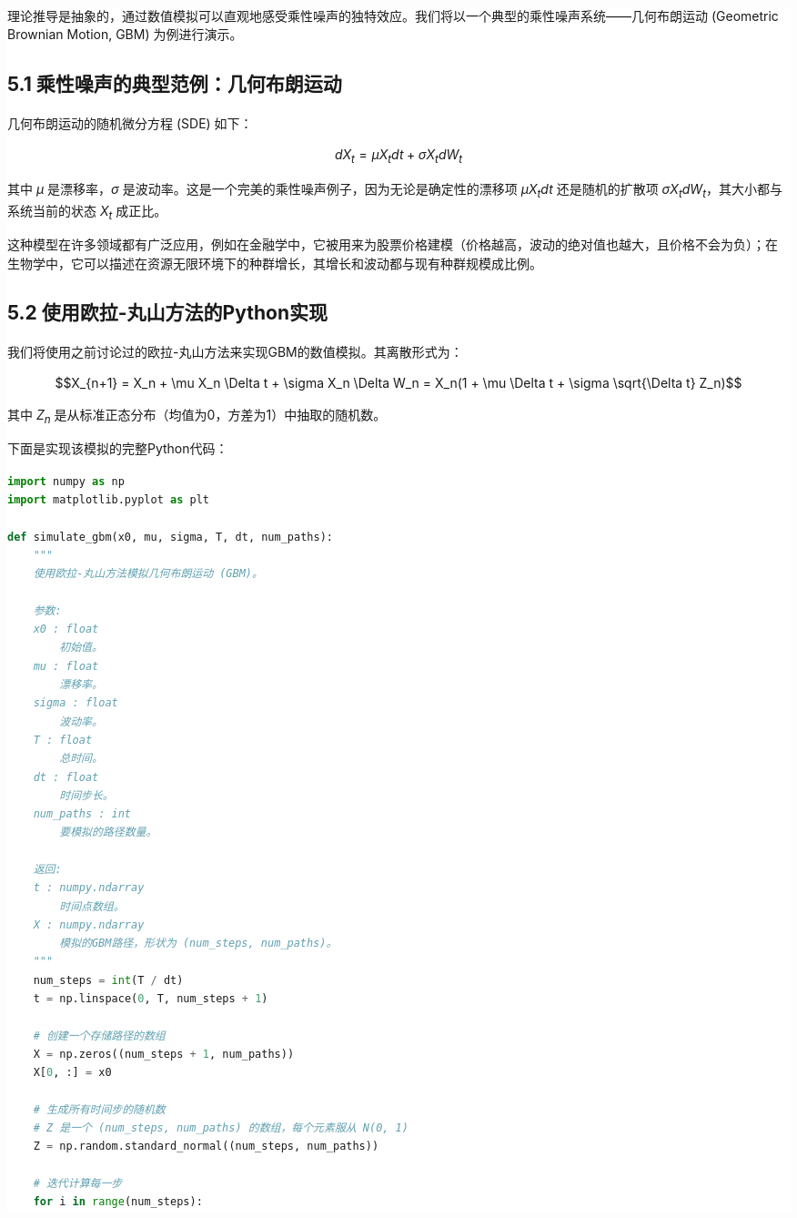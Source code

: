 理论推导是抽象的，通过数值模拟可以直观地感受乘性噪声的独特效应。我们将以一个典型的乘性噪声系统——几何布朗运动 (Geometric Brownian Motion, GBM) 为例进行演示。

## 5.1 乘性噪声的典型范例：几何布朗运动

几何布朗运动的随机微分方程 (SDE) 如下：

$$dX_t = \mu X_t dt + \sigma X_t dW_t$$

其中 $\mu$ 是漂移率，$\sigma$ 是波动率。这是一个完美的乘性噪声例子，因为无论是确定性的漂移项 $\mu X_t dt$ 还是随机的扩散项 $\sigma X_t dW_t$，其大小都与系统当前的状态 $X_t$ 成正比。

这种模型在许多领域都有广泛应用，例如在金融学中，它被用来为股票价格建模（价格越高，波动的绝对值也越大，且价格不会为负）；在生物学中，它可以描述在资源无限环境下的种群增长，其增长和波动都与现有种群规模成比例。

## 5.2 使用欧拉-丸山方法的Python实现

我们将使用之前讨论过的欧拉-丸山方法来实现GBM的数值模拟。其离散形式为：

$$X_{n+1} = X_n + \mu X_n \Delta t + \sigma X_n \Delta W_n = X_n(1 + \mu \Delta t + \sigma \sqrt{\Delta t} Z_n)$$

其中 $Z_n$ 是从标准正态分布（均值为0，方差为1）中抽取的随机数。

下面是实现该模拟的完整Python代码：

```python
import numpy as np
import matplotlib.pyplot as plt

def simulate_gbm(x0, mu, sigma, T, dt, num_paths):
    """
    使用欧拉-丸山方法模拟几何布朗运动 (GBM)。

    参数:
    x0 : float
        初始值。
    mu : float
        漂移率。
    sigma : float
        波动率。
    T : float
        总时间。
    dt : float
        时间步长。
    num_paths : int
        要模拟的路径数量。

    返回:
    t : numpy.ndarray
        时间点数组。
    X : numpy.ndarray
        模拟的GBM路径，形状为 (num_steps, num_paths)。
    """
    num_steps = int(T / dt)
    t = np.linspace(0, T, num_steps + 1)
    
    # 创建一个存储路径的数组
    X = np.zeros((num_steps + 1, num_paths))
    X[0, :] = x0
    
    # 生成所有时间步的随机数
    # Z 是一个 (num_steps, num_paths) 的数组，每个元素服从 N(0, 1)
    Z = np.random.standard_normal((num_steps, num_paths))
    
    # 迭代计算每一步
    for i in range(num_steps):
```